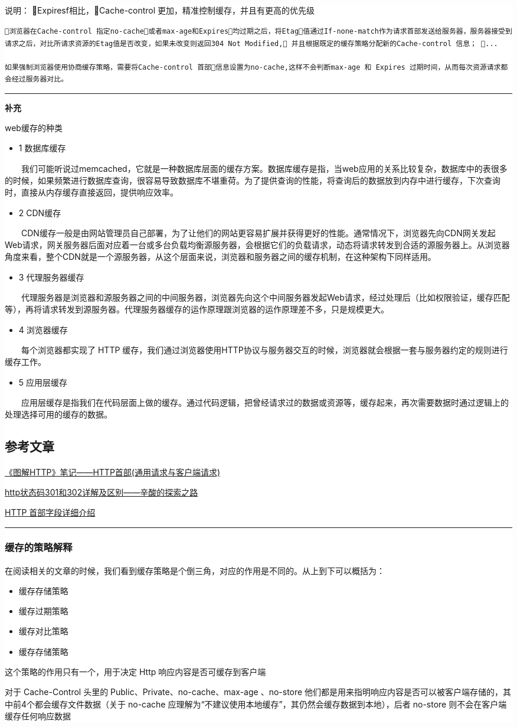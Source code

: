 说明：
    Expiresf相比，Cache-control 更加，精准控制缓存，并且有更高的优先级

    浏览器在Cache-control 指定no-cache或者max-age和Expires均过期之后，将Etag值通过If-none-match作为请求首部发送给服务器，服务器接受到请求之后，对比所请求资源的Etag值是否改变，如果未改变则返回304 Not Modified, 并且根据既定的缓存策略分配新的Cache-control 信息； ...

    如果强制浏览器使用协商缓存策略，需要将Cache-control 首部信息设置为no-cache,这样不会判断max-age 和 Expires 过期时间，从而每次资源请求都会经过服务器对比。

** **
**补充**

web缓存的种类

* 1 数据库缓存

　　我们可能听说过memcached，它就是一种数据库层面的缓存方案。数据库缓存是指，当web应用的关系比较复杂，数据库中的表很多的时候，如果频繁进行数据库查询，很容易导致数据库不堪重荷。为了提供查询的性能，将查询后的数据放到内存中进行缓存，下次查询时，直接从内存缓存直接返回，提供响应效率。

* 2 CDN缓存

　　CDN缓存一般是由网站管理员自己部署，为了让他们的网站更容易扩展并获得更好的性能。通常情况下，浏览器先向CDN网关发起Web请求，网关服务器后面对应着一台或多台负载均衡源服务器，会根据它们的负载请求，动态将请求转发到合适的源服务器上。从浏览器角度来看，整个CDN就是一个源服务器，从这个层面来说，浏览器和服务器之间的缓存机制，在这种架构下同样适用。

* 3 代理服务器缓存

　　代理服务器是浏览器和源服务器之间的中间服务器，浏览器先向这个中间服务器发起Web请求，经过处理后（比如权限验证，缓存匹配等），再将请求转发到源服务器。代理服务器缓存的运作原理跟浏览器的运作原理差不多，只是规模更大。

* 4 浏览器缓存

　　每个浏览器都实现了 HTTP 缓存，我们通过浏览器使用HTTP协议与服务器交互的时候，浏览器就会根据一套与服务器约定的规则进行缓存工作。

* 5 应用层缓存

　　应用层缓存是指我们在代码层面上做的缓存。通过代码逻辑，把曾经请求过的数据或资源等，缓存起来，再次需要数据时通过逻辑上的处理选择可用的缓存的数据。

##  参考文章
[《图解HTTP》笔记——HTTP首部(通用请求与客户端请求)](http://blog.csdn.net/qq_34289537/article/details/52971516)

[http状态码301和302详解及区别——辛酸的探索之路](http://blog.csdn.net/grandPang/article/details/47448395)

[HTTP 首部字段详细介绍](http://www.cnblogs.com/jycboy/p/http_head.html)

***

### 缓存的策略解释

在阅读相关的文章的时候，我们看到缓存策略是个倒三角，对应的作用是不同的。从上到下可以概括为：

* 缓存存储策略
* 缓存过期策略
* 缓存对比策略


* 缓存存储策略

这个策略的作用只有一个，用于决定 Http 响应内容是否可缓存到客户端

对于 Cache-Control 头里的 Public、Private、no-cache、max-age 、no-store 他们都是用来指明响应内容是否可以被客户端存储的，其中前4个都会缓存文件数据（关于 no-cache 应理解为“不建议使用本地缓存”，其仍然会缓存数据到本地），后者 no-store 则不会在客户端缓存任何响应数据
